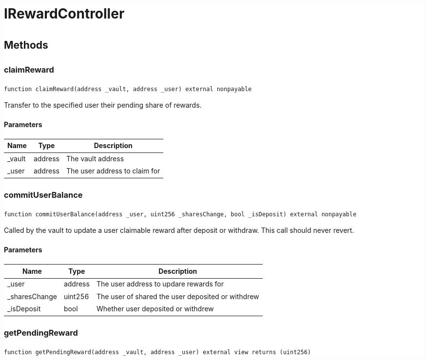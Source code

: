 # IRewardController









## Methods

### claimReward

```solidity
function claimReward(address _vault, address _user) external nonpayable
```

Transfer to the specified user their pending share of rewards.



#### Parameters

| Name | Type | Description |
|---|---|---|
| _vault | address | The vault address |
| _user | address | The user address to claim for |

### commitUserBalance

```solidity
function commitUserBalance(address _user, uint256 _sharesChange, bool _isDeposit) external nonpayable
```

Called by the vault to update a user claimable reward after deposit or withdraw. This call should never revert.



#### Parameters

| Name | Type | Description |
|---|---|---|
| _user | address | The user address to updare rewards for |
| _sharesChange | uint256 | The user of shared the user deposited or withdrew |
| _isDeposit | bool | Whether user deposited or withdrew |

### getPendingReward

```solidity
function getPendingReward(address _vault, address _user) external view returns (uint256)
```
